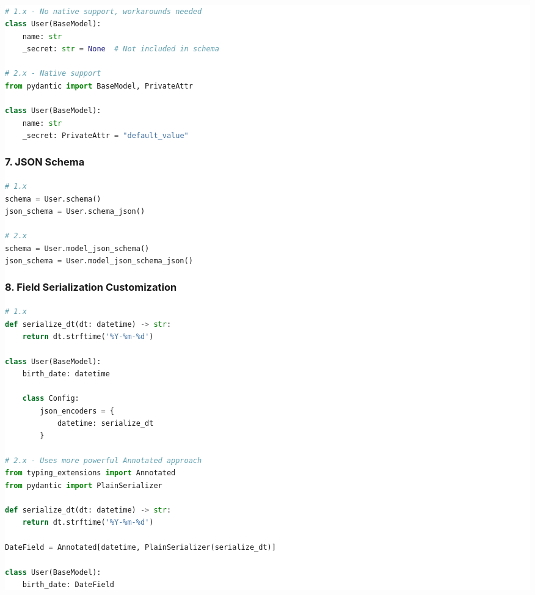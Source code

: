 ```python
# 1.x - No native support, workarounds needed
class User(BaseModel):
    name: str
    _secret: str = None  # Not included in schema

# 2.x - Native support
from pydantic import BaseModel, PrivateAttr

class User(BaseModel):
    name: str
    _secret: PrivateAttr = "default_value"
```

### 7. JSON Schema

```python
# 1.x
schema = User.schema()
json_schema = User.schema_json()

# 2.x
schema = User.model_json_schema()
json_schema = User.model_json_schema_json()
```

### 8. Field Serialization Customization

```python
# 1.x
def serialize_dt(dt: datetime) -> str:
    return dt.strftime('%Y-%m-%d')

class User(BaseModel):
    birth_date: datetime
    
    class Config:
        json_encoders = {
            datetime: serialize_dt
        }

# 2.x - Uses more powerful Annotated approach
from typing_extensions import Annotated
from pydantic import PlainSerializer

def serialize_dt(dt: datetime) -> str:
    return dt.strftime('%Y-%m-%d')

DateField = Annotated[datetime, PlainSerializer(serialize_dt)]

class User(BaseModel):
    birth_date: DateField
```
